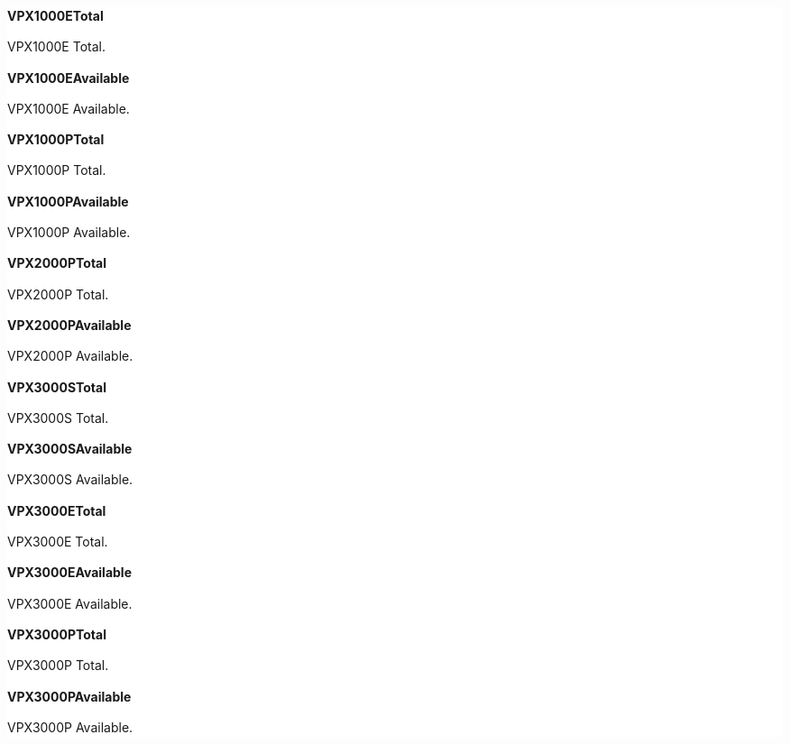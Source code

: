 
<b>VPX1000ETotal</b>

VPX1000E Total.



<b>VPX1000EAvailable</b>

VPX1000E Available.



<b>VPX1000PTotal</b>

VPX1000P Total.



<b>VPX1000PAvailable</b>

VPX1000P Available.



<b>VPX2000PTotal</b>

VPX2000P Total.



<b>VPX2000PAvailable</b>

VPX2000P Available.



<b>VPX3000STotal</b>

VPX3000S Total.



<b>VPX3000SAvailable</b>

VPX3000S Available.



<b>VPX3000ETotal</b>

VPX3000E Total.



<b>VPX3000EAvailable</b>

VPX3000E Available.



<b>VPX3000PTotal</b>

VPX3000P Total.



<b>VPX3000PAvailable</b>

VPX3000P Available.


